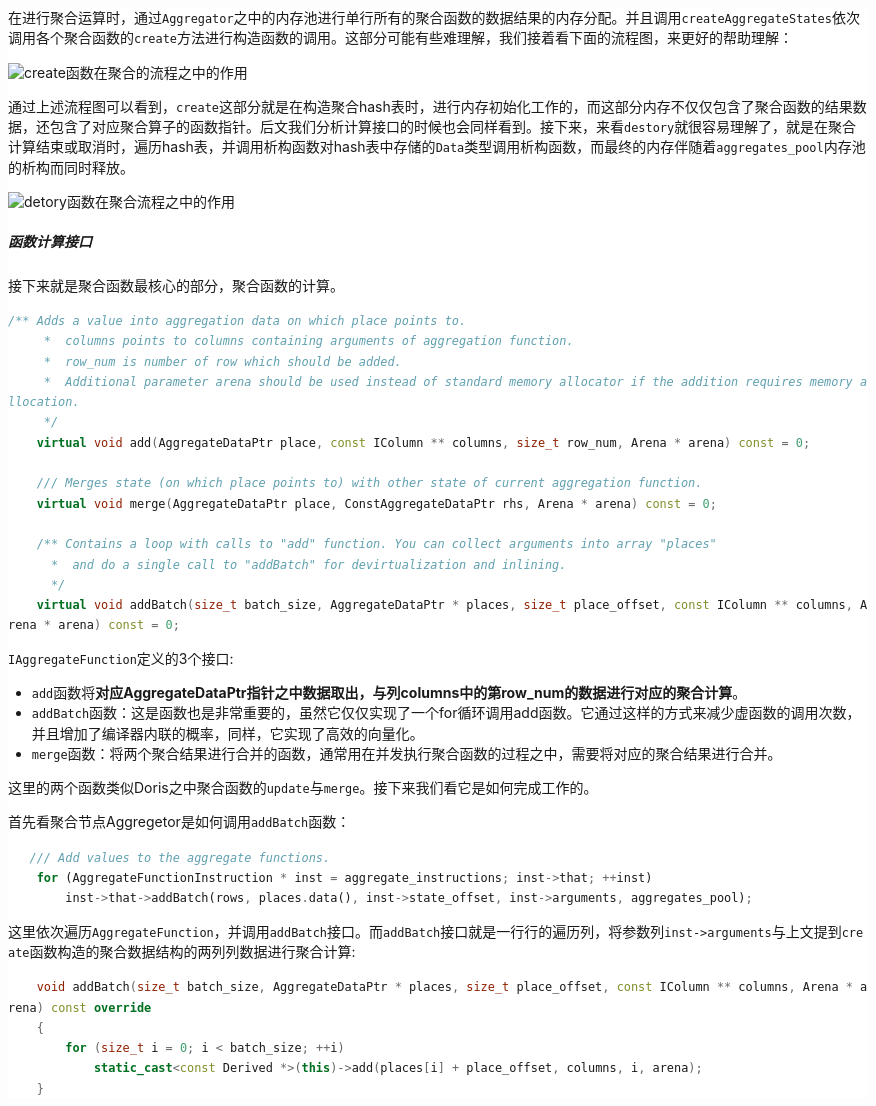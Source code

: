 在进行聚合运算时，通过`Aggregator`之中的内存池进行单行所有的聚合函数的数据结果的内存分配。并且调用`createAggregateStates`依次调用各个聚合函数的`create`方法进行构造函数的调用。这部分可能有些难理解，我们接着看下面的流程图，来更好的帮助理解：

![create函数在聚合的流程之中的作用](https://upload-images.jianshu.io/upload_images/8552201-bdde87fda4ea15e3.png?imageMogr2/auto-orient/strip%7CimageView2/2/w/1240)

通过上述流程图可以看到，`create`这部分就是在构造聚合hash表时，进行内存初始化工作的，而这部分内存不仅仅包含了聚合函数的结果数据，还包含了对应聚合算子的函数指针。后文我们分析计算接口的时候也会同样看到。接下来，来看`destory`就很容易理解了，就是在聚合计算结束或取消时，遍历hash表，并调用析构函数对hash表中存储的`Data`类型调用析构函数，而最终的内存伴随着`aggregates_pool`内存池的析构而同时释放。

![detory函数在聚合流程之中的作用](https://upload-images.jianshu.io/upload_images/8552201-b9358551ed05cfed.png?imageMogr2/auto-orient/strip%7CimageView2/2/w/1240)

##### 函数计算接口

接下来就是聚合函数最核心的部分，聚合函数的计算。

```cpp
/** Adds a value into aggregation data on which place points to.
     *  columns points to columns containing arguments of aggregation function.
     *  row_num is number of row which should be added.
     *  Additional parameter arena should be used instead of standard memory allocator if the addition requires memory allocation.
     */
    virtual void add(AggregateDataPtr place, const IColumn ** columns, size_t row_num, Arena * arena) const = 0;

    /// Merges state (on which place points to) with other state of current aggregation function.
    virtual void merge(AggregateDataPtr place, ConstAggregateDataPtr rhs, Arena * arena) const = 0;

    /** Contains a loop with calls to "add" function. You can collect arguments into array "places"
      *  and do a single call to "addBatch" for devirtualization and inlining.
      */
    virtual void addBatch(size_t batch_size, AggregateDataPtr * places, size_t place_offset, const IColumn ** columns, Arena * arena) const = 0;
```

`IAggregateFunction`定义的3个接口:

- `add`函数将**对应AggregateDataPtr指针之中数据取出，与列columns中的第row_num的数据进行对应的聚合计算**。
- `addBatch`函数：这是函数也是非常重要的，虽然它仅仅实现了一个for循环调用add函数。它通过这样的方式来减少虚函数的调用次数，并且增加了编译器内联的概率，同样，它实现了高效的向量化。
- `merge`函数：将两个聚合结果进行合并的函数，通常用在并发执行聚合函数的过程之中，需要将对应的聚合结果进行合并。

这里的两个函数类似Doris之中聚合函数的`update`与`merge`。接下来我们看它是如何完成工作的。

首先看聚合节点Aggregetor是如何调用`addBatch`函数：

```rust
   /// Add values to the aggregate functions.
    for (AggregateFunctionInstruction * inst = aggregate_instructions; inst->that; ++inst)
        inst->that->addBatch(rows, places.data(), inst->state_offset, inst->arguments, aggregates_pool);
```

这里依次遍历`AggregateFunction`，并调用`addBatch`接口。而`addBatch`接口就是一行行的遍历列，将参数列`inst->arguments`与上文提到`create`函数构造的聚合数据结构的两列列数据进行聚合计算:

```cpp
    void addBatch(size_t batch_size, AggregateDataPtr * places, size_t place_offset, const IColumn ** columns, Arena * arena) const override
    {
        for (size_t i = 0; i < batch_size; ++i)
            static_cast<const Derived *>(this)->add(places[i] + place_offset, columns, i, arena);
    }
```

